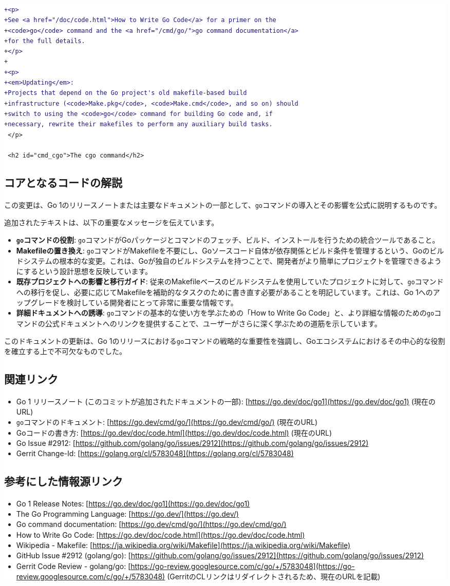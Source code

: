 ```diff
+<p>
+See <a href="/doc/code.html">How to Write Go Code</a> for a primer on the
+<code>go</code> command and the <a href="/cmd/go/">go command documentation</a>
+for the full details.
+</p>
+
+<p>
+<em>Updating</em>:
+Projects that depend on the Go project's old makefile-based build
+infrastructure (<code>Make.pkg</code>, <code>Make.cmd</code>, and so on) should
+switch to using the <code>go</code> command for building Go code and, if
+necessary, rewrite their makefiles to perform any auxiliary build tasks.
 </p>
 
 <h2 id="cmd_cgo">The cgo command</h2>
```

## コアとなるコードの解説

この変更は、Go 1のリリースノートまたは主要なドキュメントの一部として、`go`コマンドの導入とその影響を公式に説明するものです。

追加されたテキストは、以下の重要なメッセージを伝えています。

*   **`go`コマンドの役割**: `go`コマンドがGoパッケージとコマンドのフェッチ、ビルド、インストールを行うための統合ツールであること。
*   **Makefileの置き換え**: `go`コマンドがMakefileを不要にし、Goソースコード自体が依存関係とビルド条件を管理するという、Goのビルドシステムの根本的な変更。これは、Goが独自のビルドシステムを持つことで、開発者がより簡単にプロジェクトを管理できるようにするという設計思想を反映しています。
*   **既存プロジェクトへの影響と移行ガイド**: 従来のMakefileベースのビルドシステムを使用していたプロジェクトに対して、`go`コマンドへの移行を促し、必要に応じてMakefileを補助的なタスクのために書き直す必要があることを明記しています。これは、Go 1へのアップグレードを検討している開発者にとって非常に重要な情報です。
*   **詳細ドキュメントへの誘導**: `go`コマンドの基本的な使い方を学ぶための「How to Write Go Code」と、より詳細な情報のための`go`コマンドの公式ドキュメントへのリンクを提供することで、ユーザーがさらに深く学ぶための道筋を示しています。

このドキュメントの更新は、Go 1のリリースにおける`go`コマンドの戦略的な重要性を強調し、Goエコシステムにおけるその中心的な役割を確立する上で不可欠なものでした。

## 関連リンク

*   Go 1 リリースノート (このコミットが追加されたドキュメントの一部): [https://go.dev/doc/go1](https://go.dev/doc/go1) (現在のURL)
*   `go`コマンドのドキュメント: [https://go.dev/cmd/go/](https://go.dev/cmd/go/) (現在のURL)
*   Goコードの書き方: [https://go.dev/doc/code.html](https://go.dev/doc/code.html) (現在のURL)
*   Go Issue #2912: [https://github.com/golang/go/issues/2912](https://github.com/golang/go/issues/2912)
*   Gerrit Change-Id: [https://golang.org/cl/5783048](https://golang.org/cl/5783048)

## 参考にした情報源リンク

*   Go 1 Release Notes: [https://go.dev/doc/go1](https://go.dev/doc/go1)
*   The Go Programming Language: [https://go.dev/](https://go.dev/)
*   Go command documentation: [https://go.dev/cmd/go/](https://go.dev/cmd/go/)
*   How to Write Go Code: [https://go.dev/doc/code.html](https://go.dev/doc/code.html)
*   Wikipedia - Makefile: [https://ja.wikipedia.org/wiki/Makefile](https://ja.wikipedia.org/wiki/Makefile)
*   GitHub Issue #2912 (golang/go): [https://github.com/golang/go/issues/2912](https://github.com/golang/go/issues/2912)
*   Gerrit Code Review - golang/go: [https://go-review.googlesource.com/c/go/+/5783048](https://go-review.googlesource.com/c/go/+/5783048) (GerritのCLリンクはリダイレクトされるため、現在のURLを記載)

